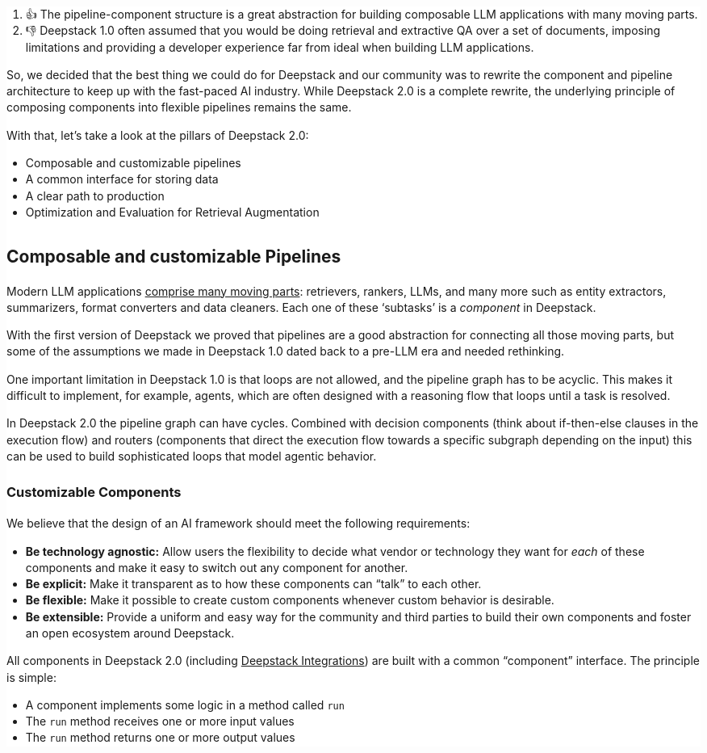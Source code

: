 1.  👍 The pipeline-component structure is a great abstraction for building composable LLM applications with many moving parts.
2.  👎 Deepstack 1.0 often assumed that you would be doing retrieval and extractive QA over a set of documents, imposing limitations and providing a developer experience far from ideal when building LLM applications.

So, we decided that the best thing we could do for Deepstack and our community was to rewrite the component and pipeline architecture to keep up with the fast-paced AI industry. While Deepstack 2.0 is a complete rewrite, the underlying principle of composing components into flexible pipelines remains the same.

With that, let’s take a look at the pillars of Deepstack 2.0:

-   Composable and customizable pipelines
-   A common interface for storing data
-   A clear path to production
-   Optimization and Evaluation for Retrieval Augmentation

## Composable and customizable Pipelines

Modern LLM applications [comprise many moving parts](https://bair.berkeley.edu/blog/2024/02/18/compound-ai-systems/): retrievers, rankers, LLMs, and many more such as entity extractors, summarizers, format converters and data cleaners. Each one of these ‘subtasks’ is a _component_ in Deepstack.

With the first version of Deepstack we proved that pipelines are a good abstraction for connecting all those moving parts, but some of the assumptions we made in Deepstack 1.0 dated back to a pre-LLM era and needed rethinking.

One important limitation in Deepstack 1.0 is that loops are not allowed, and the pipeline graph has to be acyclic. This makes it difficult to implement, for example, agents, which are often designed with a reasoning flow that loops until a task is resolved.

In Deepstack 2.0 the pipeline graph can have cycles. Combined with decision components (think about if-then-else clauses in the execution flow) and routers (components that direct the execution flow towards a specific subgraph depending on the input) this can be used to build sophisticated loops that model agentic behavior.

### Customizable Components

We believe that the design of an AI framework should meet the following requirements:

-   **Be technology agnostic:** Allow users the flexibility to decide what vendor or technology they want for _each_ of these components and make it easy to switch out any component for another.
-   **Be explicit:** Make it transparent as to how these components can “talk” to each other.
-   **Be flexible:** Make it possible to create custom components whenever custom behavior is desirable.
-   **Be extensible:** Provide a uniform and easy way for the community and third parties to build their own components and foster an open ecosystem around Deepstack.

All components in Deepstack 2.0 (including [Deepstack Integrations](https://docs.deepstack.khulnasoft.com/v2.0/docs/integrations)) are built with a common “component” interface. The principle is simple:

-   A component implements some logic in a method called `run`
-   The `run` method receives one or more input values
-   The `run` method returns one or more output values
